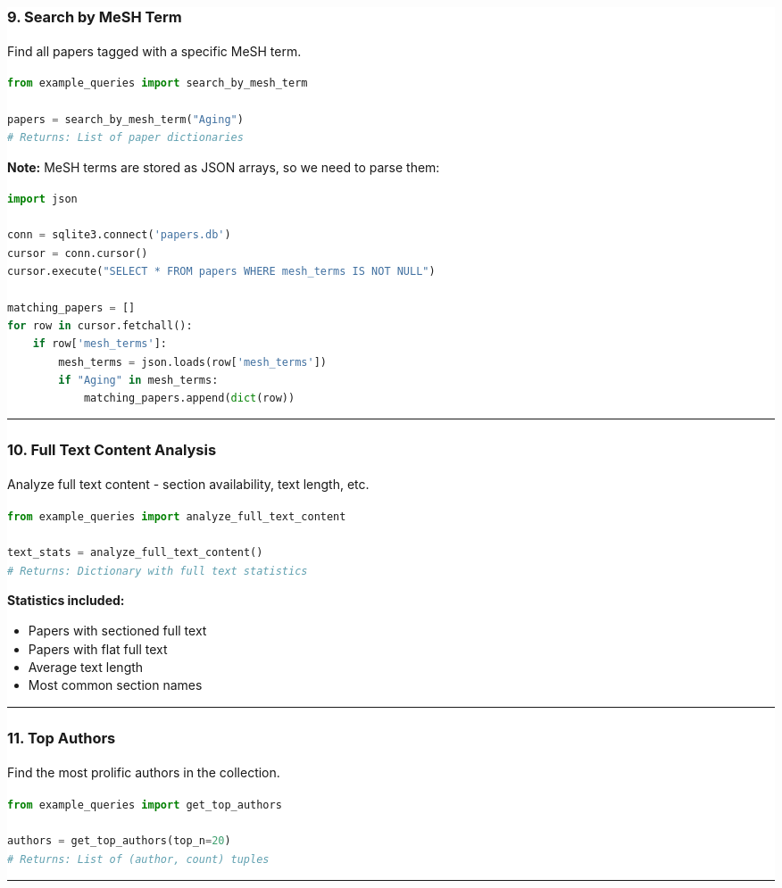 
### 9. Search by MeSH Term
Find all papers tagged with a specific MeSH term.

```python
from example_queries import search_by_mesh_term

papers = search_by_mesh_term("Aging")
# Returns: List of paper dictionaries
```

**Note:** MeSH terms are stored as JSON arrays, so we need to parse them:
```python
import json

conn = sqlite3.connect('papers.db')
cursor = conn.cursor()
cursor.execute("SELECT * FROM papers WHERE mesh_terms IS NOT NULL")

matching_papers = []
for row in cursor.fetchall():
    if row['mesh_terms']:
        mesh_terms = json.loads(row['mesh_terms'])
        if "Aging" in mesh_terms:
            matching_papers.append(dict(row))
```

---

### 10. Full Text Content Analysis
Analyze full text content - section availability, text length, etc.

```python
from example_queries import analyze_full_text_content

text_stats = analyze_full_text_content()
# Returns: Dictionary with full text statistics
```

**Statistics included:**
- Papers with sectioned full text
- Papers with flat full text
- Average text length
- Most common section names

---

### 11. Top Authors
Find the most prolific authors in the collection.

```python
from example_queries import get_top_authors

authors = get_top_authors(top_n=20)
# Returns: List of (author, count) tuples
```

---